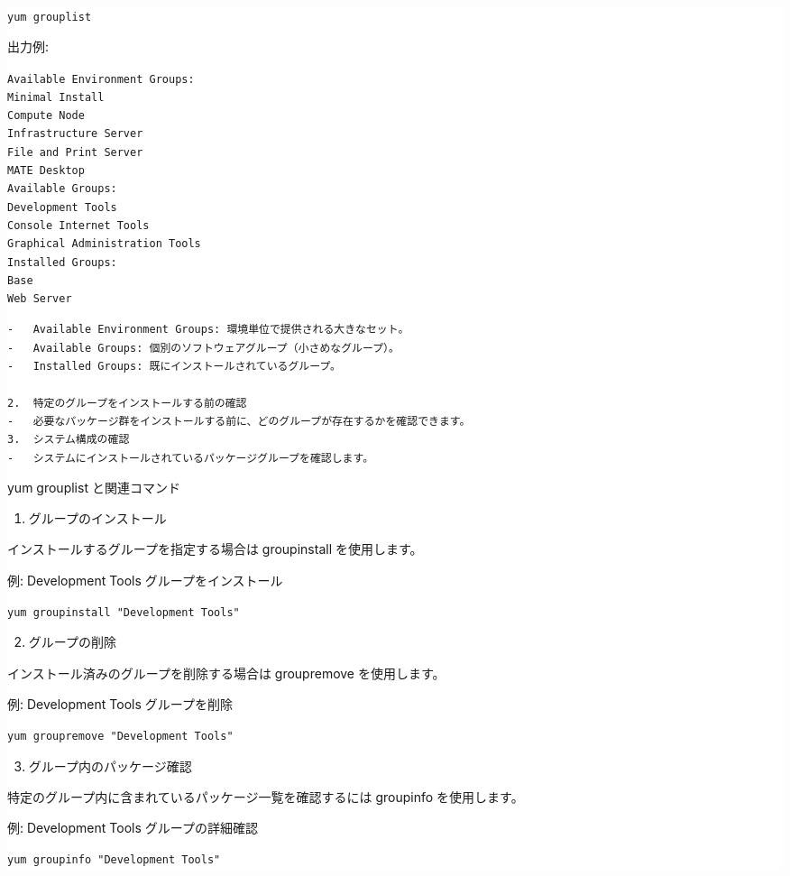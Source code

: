 ```
yum grouplist
```

出力例:

```
Available Environment Groups:
Minimal Install
Compute Node
Infrastructure Server
File and Print Server
MATE Desktop
Available Groups:
Development Tools
Console Internet Tools
Graphical Administration Tools
Installed Groups:
Base
Web Server
```

    -	Available Environment Groups: 環境単位で提供される大きなセット。
    -	Available Groups: 個別のソフトウェアグループ（小さめなグループ）。
    -	Installed Groups: 既にインストールされているグループ。

    2.	特定のグループをインストールする前の確認
    -	必要なパッケージ群をインストールする前に、どのグループが存在するかを確認できます。
    3.	システム構成の確認
    -	システムにインストールされているパッケージグループを確認します。

yum grouplist と関連コマンド

1. グループのインストール

インストールするグループを指定する場合は groupinstall を使用します。

例: Development Tools グループをインストール

```
yum groupinstall "Development Tools"
```

2. グループの削除

インストール済みのグループを削除する場合は groupremove を使用します。

例: Development Tools グループを削除

```
yum groupremove "Development Tools"
```

3. グループ内のパッケージ確認

特定のグループ内に含まれているパッケージ一覧を確認するには groupinfo を使用します。

例: Development Tools グループの詳細確認

```
yum groupinfo "Development Tools"
```
